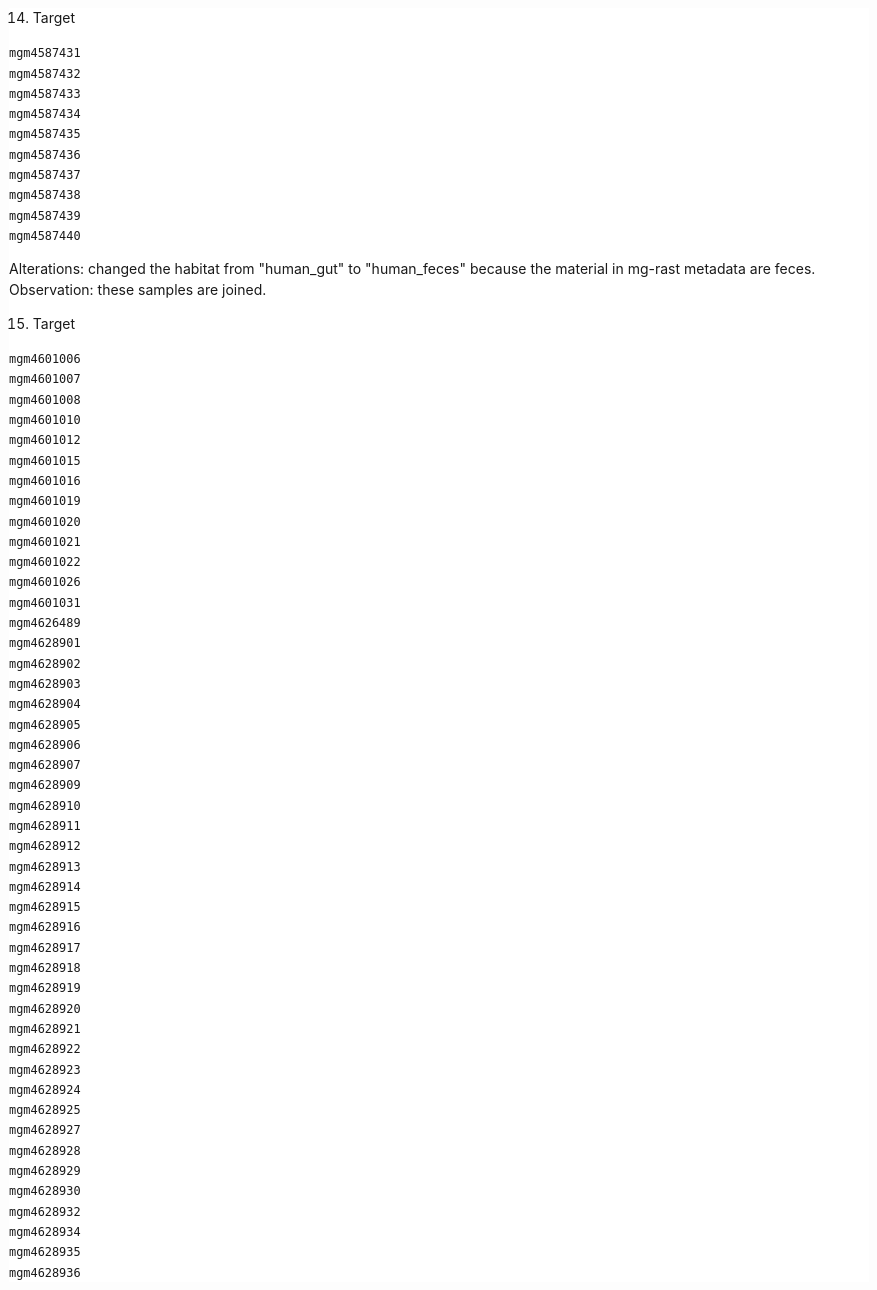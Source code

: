 14. Target
```
mgm4587431
mgm4587432
mgm4587433
mgm4587434
mgm4587435
mgm4587436
mgm4587437
mgm4587438
mgm4587439
mgm4587440
```
Alterations: changed the habitat from "human_gut" to "human_feces" because the material in mg-rast metadata are feces. 
Observation: these samples are joined.

15. Target
```
mgm4601006
mgm4601007
mgm4601008
mgm4601010
mgm4601012
mgm4601015
mgm4601016
mgm4601019
mgm4601020
mgm4601021
mgm4601022
mgm4601026
mgm4601031
mgm4626489
mgm4628901
mgm4628902
mgm4628903
mgm4628904
mgm4628905
mgm4628906
mgm4628907
mgm4628909
mgm4628910
mgm4628911
mgm4628912
mgm4628913
mgm4628914
mgm4628915
mgm4628916
mgm4628917
mgm4628918
mgm4628919
mgm4628920
mgm4628921
mgm4628922
mgm4628923
mgm4628924
mgm4628925
mgm4628927
mgm4628928
mgm4628929
mgm4628930
mgm4628932
mgm4628934
mgm4628935
mgm4628936
```